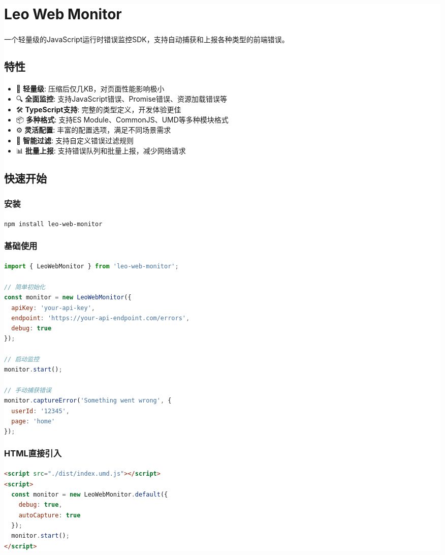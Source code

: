 # Leo Web Monitor

一个轻量级的JavaScript运行时错误监控SDK，支持自动捕获和上报各种类型的前端错误。

## 特性

- 🚀 **轻量级**: 压缩后仅几KB，对页面性能影响极小
- 🔍 **全面监控**: 支持JavaScript错误、Promise错误、资源加载错误等
- 🛠 **TypeScript支持**: 完整的类型定义，开发体验更佳
- 📦 **多种格式**: 支持ES Module、CommonJS、UMD等多种模块格式
- ⚙️ **灵活配置**: 丰富的配置选项，满足不同场景需求
- 🎯 **智能过滤**: 支持自定义错误过滤规则
- 📊 **批量上报**: 支持错误队列和批量上报，减少网络请求

## 快速开始

### 安装

```bash
npm install leo-web-monitor
```

### 基础使用

```javascript
import { LeoWebMonitor } from 'leo-web-monitor';

// 简单初始化
const monitor = new LeoWebMonitor({
  apiKey: 'your-api-key',
  endpoint: 'https://your-api-endpoint.com/errors',
  debug: true
});

// 启动监控
monitor.start();

// 手动捕获错误
monitor.captureError('Something went wrong', {
  userId: '12345',
  page: 'home'
});
```

### HTML直接引入

```html
<script src="./dist/index.umd.js"></script>
<script>
  const monitor = new LeoWebMonitor.default({
    debug: true,
    autoCapture: true
  });
  monitor.start();
</script>
```
